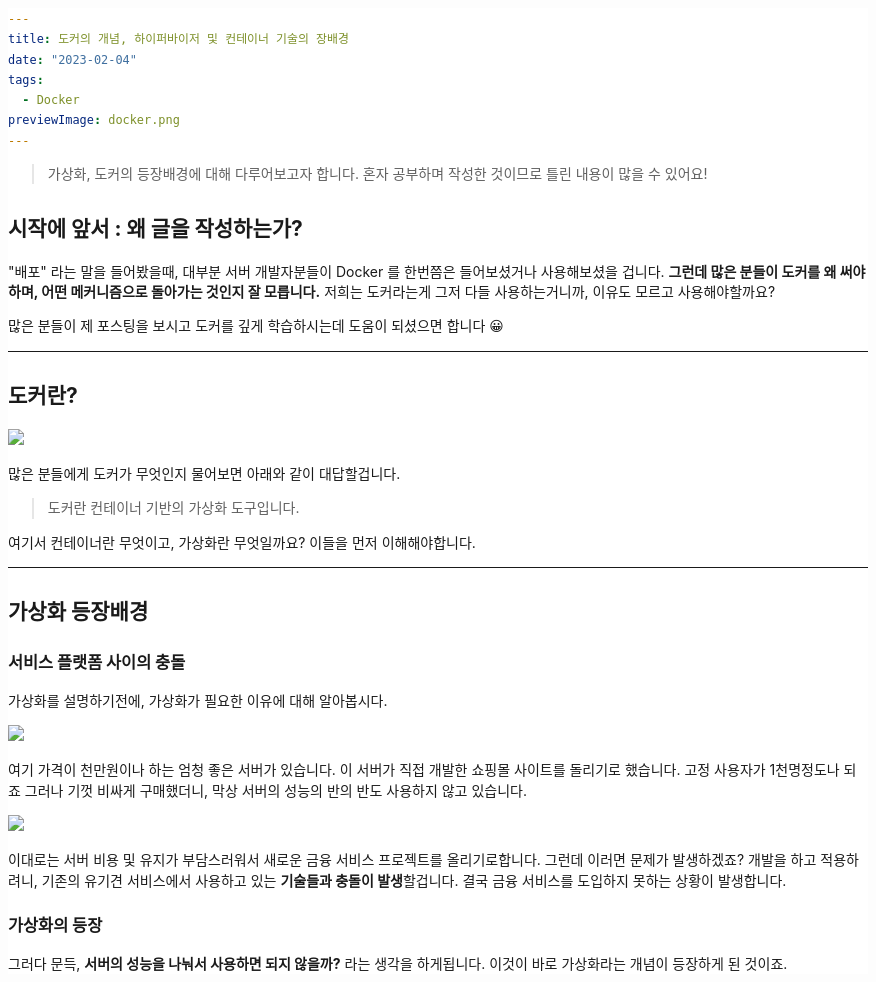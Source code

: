 ```yaml
---
title: 도커의 개념, 하이퍼바이저 및 컨테이너 기술의 장배경
date: "2023-02-04"
tags:
  - Docker
previewImage: docker.png
---
```


> 가상화, 도커의 등장배경에 대해 다루어보고자 합니다. 혼자 공부하며 작성한 것이므로 틀린 내용이 많을 수 있어요!

## 시작에 앞서 : 왜 글을 작성하는가?

"배포" 라는 말을 들어봤을때, 대부분 서버 개발자분들이 Docker 를 한번쯤은 들어보셨거나 사용해보셨을 겁니다. **그런데 많은 분들이 도커를 왜 써야하며, 어떤 메커니즘으로 돌아가는 것인지 잘 모릅니다.** 저희는 도커라는게 그저 다들 사용하는거니까, 이유도 모르고 사용해야할까요?

많은 분들이 제 포스팅을 보시고 도커를 깊게 학습하시는데 도움이 되셨으면 합니다 😀

---

## 도커란?

![](https://velog.velcdn.com/images/msung99/post/30bda8ad-63b3-400e-8282-9ca22fa2d38f/image.png)

많은 분들에게 도커가 무엇인지 물어보면 아래와 같이 대답할겁니다.

> 도커란 컨테이너 기반의 가상화 도구입니다.

여기서 컨테이너란 무엇이고, 가상화란 무엇일까요? 이들을 먼저 이해해야합니다.

---

## 가상화 등장배경

### 서비스 플랫폼 사이의 충돌

가상화를 설명하기전에, 가상화가 필요한 이유에 대해 알아봅시다.

![](https://velog.velcdn.com/images/msung99/post/9be16346-c9b7-482f-816a-1bf552c75e1f/image.png)

여기 가격이 천만원이나 하는 엄청 좋은 서버가 있습니다. 이 서버가 직접 개발한 쇼핑몰 사이트를 돌리기로 했습니다. 고정 사용자가 1천명정도나 되죠 그러나 기껏 비싸게 구매했더니, 막상 서버의 성능의 반의 반도 사용하지 않고 있습니다.

![](https://velog.velcdn.com/images/msung99/post/60344571-4362-4823-9fd5-45c6a8317909/image.png)

이대로는 서버 비용 및 유지가 부담스러워서 새로운 금융 서비스 프로젝트를 올리기로합니다. 그런데 이러면 문제가 발생하겠죠? 개발을 하고 적용하려니, 기존의 유기견 서비스에서 사용하고 있는 **기술들과 충돌이 발생**할겁니다. 결국 금융 서비스를 도입하지 못하는 상황이 발생합니다.

### 가상화의 등장

그러다 문득, **서버의 성능을 나눠서 사용하면 되지 않을까?** 라는 생각을 하게됩니다. 이것이 바로 가상화라는 개념이 등장하게 된 것이죠.
